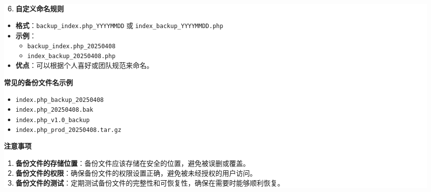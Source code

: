  6. **自定义命名规则**
   - **格式**：`backup_index.php_YYYYMMDD` 或 `index_backup_YYYYMMDD.php`
   - **示例**：
     - `backup_index.php_20250408`
     - `index_backup_20250408.php`
   - **优点**：可以根据个人喜好或团队规范来命名。

 **常见的备份文件名示例**
- `index.php_backup_20250408`
- `index.php_20250408.bak`
- `index.php_v1.0_backup`
- `index.php_prod_20250408.tar.gz`

**注意事项**
1. **备份文件的存储位置**：备份文件应该存储在安全的位置，避免被误删或覆盖。
2. **备份文件的权限**：确保备份文件的权限设置正确，避免被未经授权的用户访问。
3. **备份文件的测试**：定期测试备份文件的完整性和可恢复性，确保在需要时能够顺利恢复。
